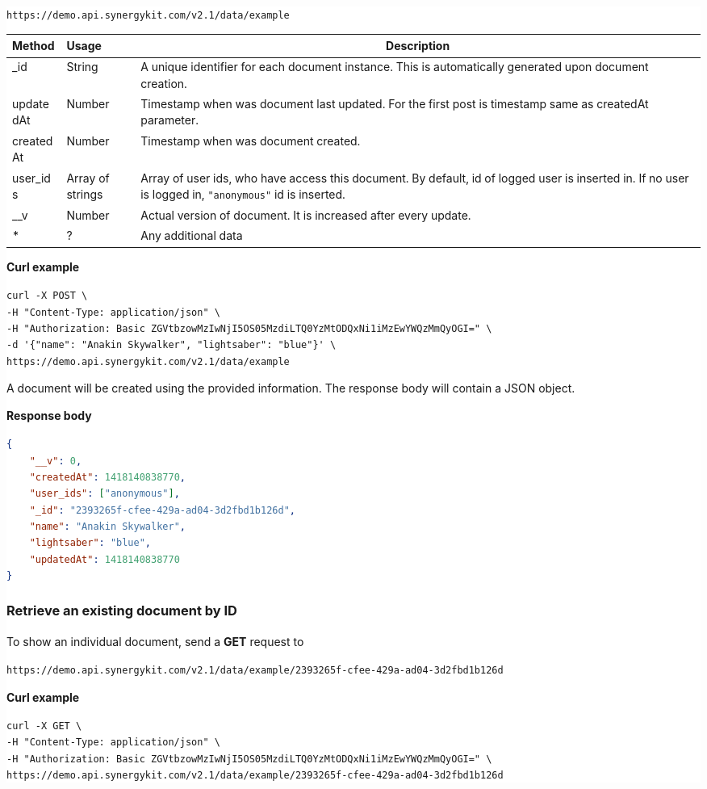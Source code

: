 ```url
https://demo.api.synergykit.com/v2.1/data/example
```

| Method | Usage | Description
|:-|:-|-
|_id|String|A unique identifier for each document instance. This is automatically generated upon document creation.
|updatedAt| Number  |Timestamp when was document last updated. For the first post is timestamp same as createdAt parameter.
|createdAt| Number  |Timestamp when was document created.
|user_ids| Array of strings| Array of user ids, who have access this document. By default, id of logged user is inserted in. If no user is logged in, `"anonymous"` id is inserted.
|__v|   Number| Actual version of document. It is increased after every update.
| * | ? | Any additional data

**Curl example**

```text
curl -X POST \
-H "Content-Type: application/json" \
-H "Authorization: Basic ZGVtbzowMzIwNjI5OS05MzdiLTQ0YzMtODQxNi1iMzEwYWQzMmQyOGI=" \
-d '{"name": "Anakin Skywalker", "lightsaber": "blue"}' \
https://demo.api.synergykit.com/v2.1/data/example
```

A document will be created using the provided information. The response body will contain a JSON object.

**Response body**

```json
{
    "__v": 0,
    "createdAt": 1418140838770,
    "user_ids": ["anonymous"],
    "_id": "2393265f-cfee-429a-ad04-3d2fbd1b126d",
    "name": "Anakin Skywalker",
    "lightsaber": "blue",
    "updatedAt": 1418140838770
}
```

### Retrieve an existing document by ID

To show an individual document, send a **GET** request to

```url
https://demo.api.synergykit.com/v2.1/data/example/2393265f-cfee-429a-ad04-3d2fbd1b126d
```

**Curl example**
```text
curl -X GET \
-H "Content-Type: application/json" \
-H "Authorization: Basic ZGVtbzowMzIwNjI5OS05MzdiLTQ0YzMtODQxNi1iMzEwYWQzMmQyOGI=" \
https://demo.api.synergykit.com/v2.1/data/example/2393265f-cfee-429a-ad04-3d2fbd1b126d
```
